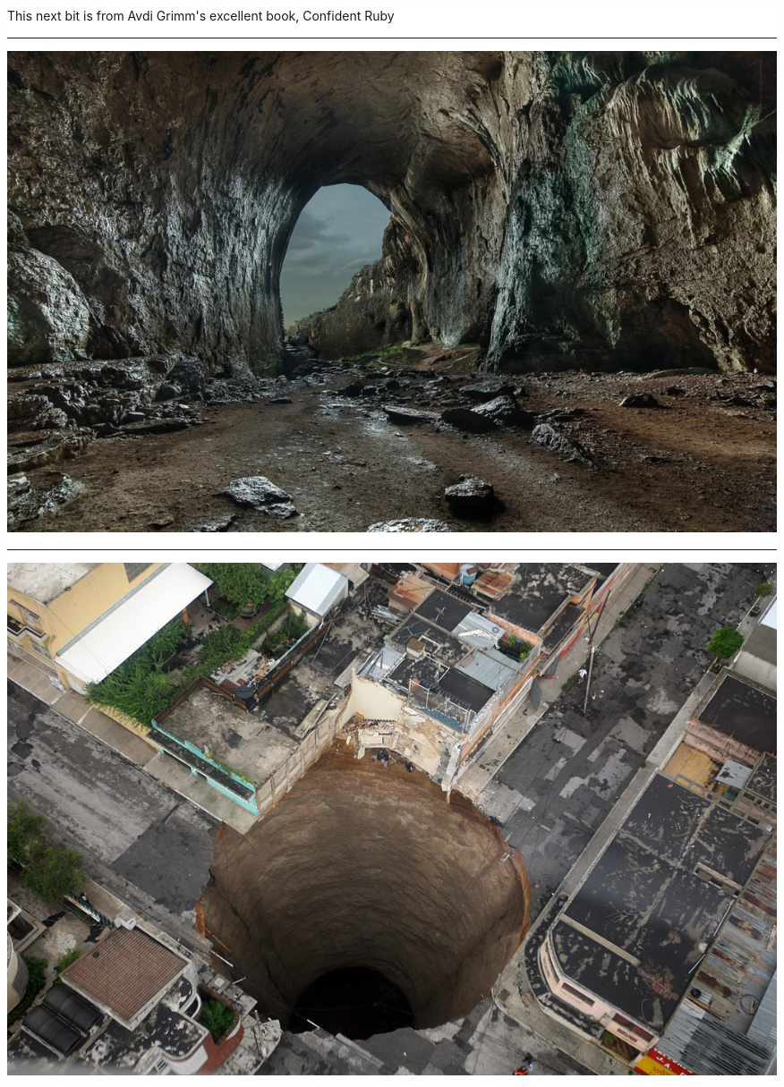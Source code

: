 This next bit is from Avdi Grimm's excellent book, Confident Ruby

---

![](cavern.jpg)

---

![](sinkhole.jpg)
